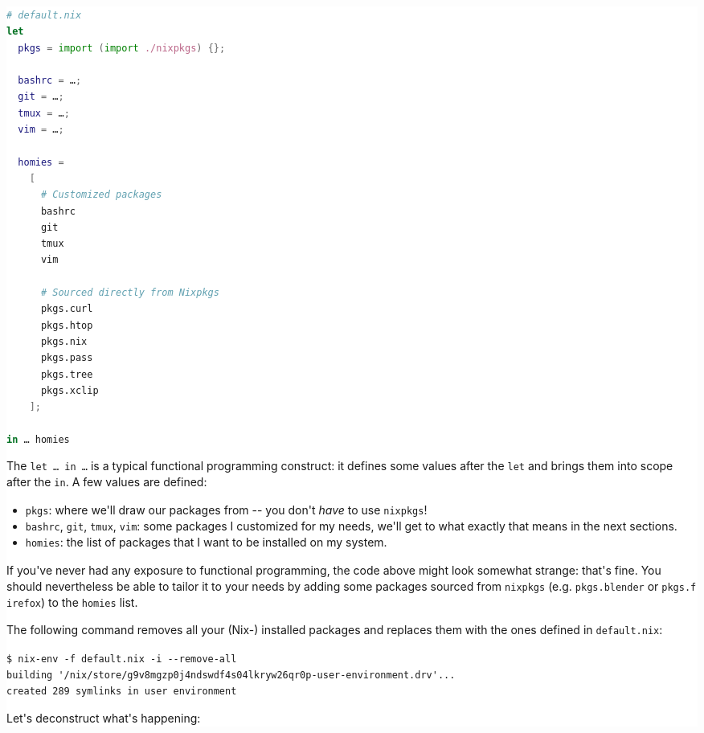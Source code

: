 ``` nix
# default.nix
let
  pkgs = import (import ./nixpkgs) {};

  bashrc = …;
  git = …;
  tmux = …;
  vim = …;

  homies =
    [
      # Customized packages
      bashrc
      git
      tmux
      vim

      # Sourced directly from Nixpkgs
      pkgs.curl
      pkgs.htop
      pkgs.nix
      pkgs.pass
      pkgs.tree
      pkgs.xclip
    ];

in … homies
```

The `let … in …` is a typical functional programming construct: it defines some
values after the `let` and brings them into scope after the `in`. A few values
are defined:

* `pkgs`: where we'll draw our packages from -- you don't _have_ to use
  `nixpkgs`!
* `bashrc`, `git`, `tmux`, `vim`: some packages I customized for my needs,
  we'll get to what exactly that means in the next sections.
* `homies`: the list of packages that I want to be installed on my system.

If you've never had any exposure to functional programming, the code above
might look somewhat strange: that's fine. You should nevertheless be able to
tailor it to your needs by adding some packages sourced from `nixpkgs` (e.g.
`pkgs.blender` or `pkgs.firefox`) to the `homies` list.

The following command removes all your (Nix-) installed packages and replaces
them with the ones defined in `default.nix`:

``` shell
$ nix-env -f default.nix -i --remove-all
building '/nix/store/g9v8mgzp0j4ndswdf4s04lkryw26qr0p-user-environment.drv'...
created 289 symlinks in user environment
```

Let's deconstruct what's happening:
